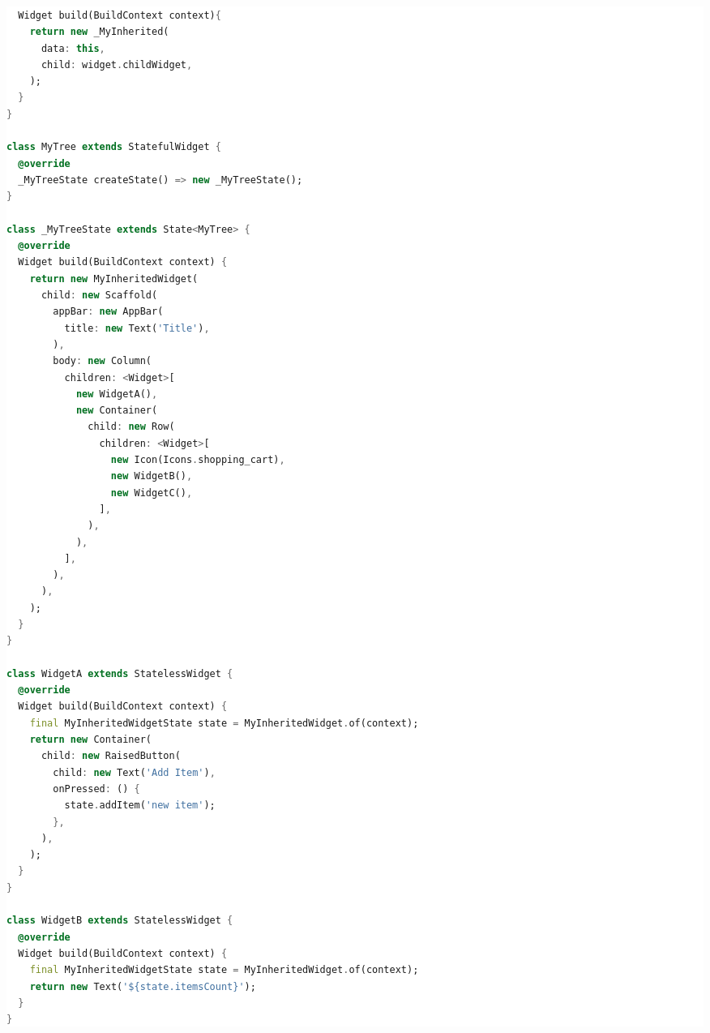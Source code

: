 ```dart
  Widget build(BuildContext context){
    return new _MyInherited(
      data: this,
      child: widget.childWidget,
    );
  }
}

class MyTree extends StatefulWidget {
  @override
  _MyTreeState createState() => new _MyTreeState();
}

class _MyTreeState extends State<MyTree> {
  @override
  Widget build(BuildContext context) {
    return new MyInheritedWidget(
      child: new Scaffold(
        appBar: new AppBar(
          title: new Text('Title'),
        ),
        body: new Column(
          children: <Widget>[
            new WidgetA(),
            new Container(
              child: new Row(
                children: <Widget>[
                  new Icon(Icons.shopping_cart),
                  new WidgetB(),
                  new WidgetC(),
                ],
              ),
            ),
          ],
        ),
      ),
    );
  }
}

class WidgetA extends StatelessWidget {
  @override
  Widget build(BuildContext context) {
    final MyInheritedWidgetState state = MyInheritedWidget.of(context);
    return new Container(
      child: new RaisedButton(
        child: new Text('Add Item'),
        onPressed: () {
          state.addItem('new item');
        },
      ),
    );
  }
}

class WidgetB extends StatelessWidget {
  @override
  Widget build(BuildContext context) {
    final MyInheritedWidgetState state = MyInheritedWidget.of(context);
    return new Text('${state.itemsCount}');
  }
}

```